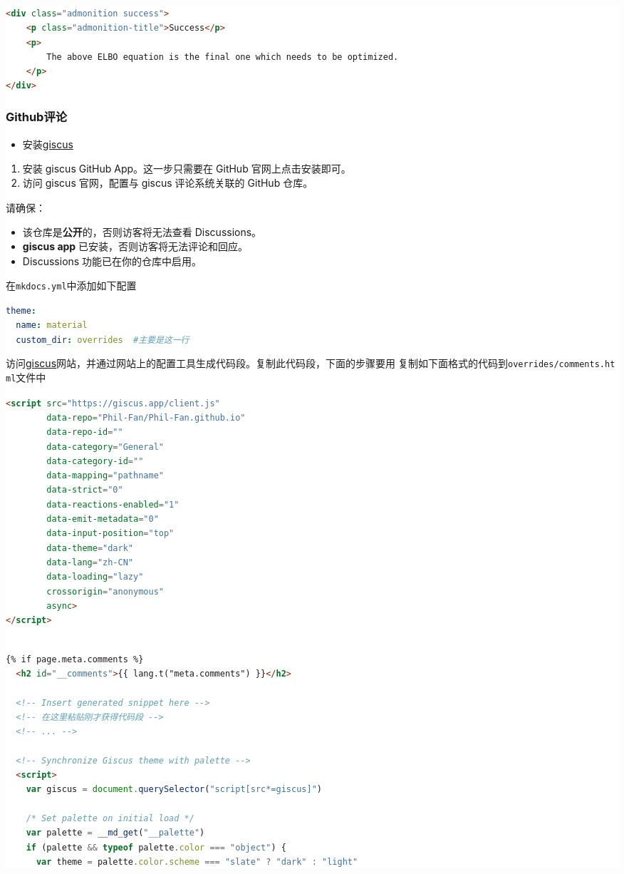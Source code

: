 
```html
<div class="admonition success">
    <p class="admonition-title">Success</p>
    <p>
        The above ELBO equation is the final one which needs to be optimized.
    </p>
</div>
```


### Github评论

- 安装[giscus](https://giscus.app/zh-CN)
1. 安装 giscus GitHub App。这一步只需要在 GitHub 官网上点击安装即可。
2. 访问 giscus 官网，配置与 giscus 评论系统关联的 GitHub 仓库。

请确保：
- 该仓库是**公开**的，否则访客将无法查看 Discussions。
- **giscus app** 已安装，否则访客将无法评论和回应。
- Discussions 功能已在你的仓库中启用。

在`mkdocs.yml`中添加如下配置

```yml linenums="1" hl_lines="3"
theme:
  name: material
  custom_dir: overrides  #主要是这一行
```

访问[giscus](https://giscus.app/)网站，并通过网站上的配置工具生成代码段。复制此代码段，下面的步骤要用
复制如下面格式的代码到`overrides/comments.html`文件中

```html
<script src="https://giscus.app/client.js"
        data-repo="Phil-Fan/Phil-Fan.github.io"
        data-repo-id=""
        data-category="General"
        data-category-id=""
        data-mapping="pathname"
        data-strict="0"
        data-reactions-enabled="1"
        data-emit-metadata="0"
        data-input-position="top"
        data-theme="dark"
        data-lang="zh-CN"
        data-loading="lazy"
        crossorigin="anonymous"
        async>
</script>
```

```html hl_line="5"

{% if page.meta.comments %}
  <h2 id="__comments">{{ lang.t("meta.comments") }}</h2>

  <!-- Insert generated snippet here -->
  <!-- 在这里粘贴刚才获得代码段 -->
  <!-- ... -->

  <!-- Synchronize Giscus theme with palette -->
  <script>
    var giscus = document.querySelector("script[src*=giscus]")

    /* Set palette on initial load */
    var palette = __md_get("__palette")
    if (palette && typeof palette.color === "object") {
      var theme = palette.color.scheme === "slate" ? "dark" : "light"
```